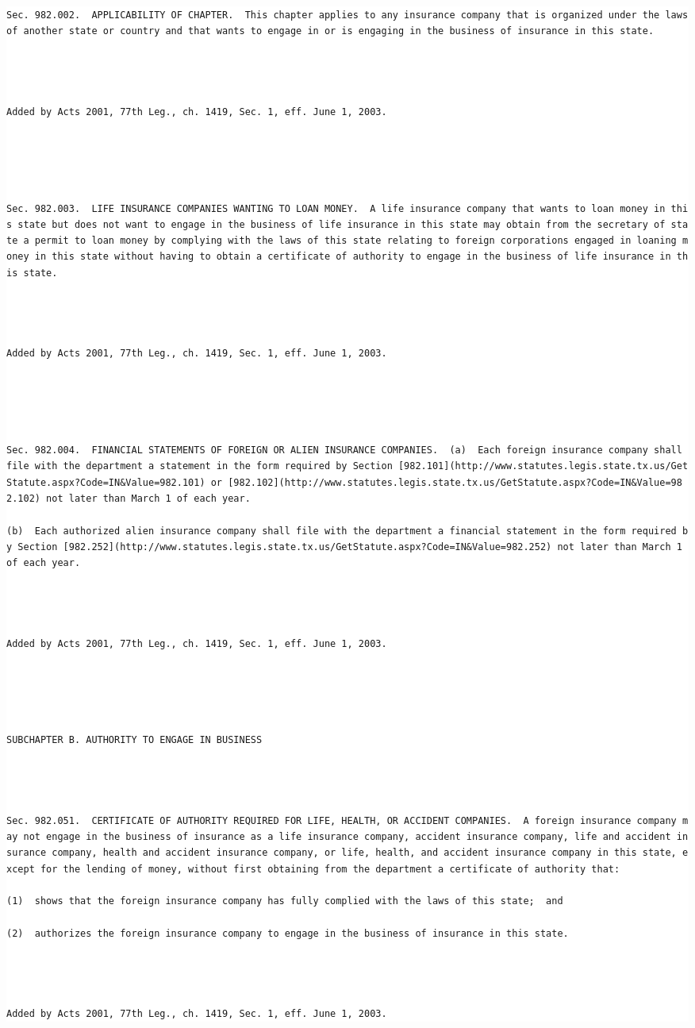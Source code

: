     
    
    
    
    Sec. 982.002.  APPLICABILITY OF CHAPTER.  This chapter applies to any insurance company that is organized under the laws of another state or country and that wants to engage in or is engaging in the business of insurance in this state.
    
    
    
    
    Added by Acts 2001, 77th Leg., ch. 1419, Sec. 1, eff. June 1, 2003.
    
    
    
    
    
    Sec. 982.003.  LIFE INSURANCE COMPANIES WANTING TO LOAN MONEY.  A life insurance company that wants to loan money in this state but does not want to engage in the business of life insurance in this state may obtain from the secretary of state a permit to loan money by complying with the laws of this state relating to foreign corporations engaged in loaning money in this state without having to obtain a certificate of authority to engage in the business of life insurance in this state.
    
    
    
    
    Added by Acts 2001, 77th Leg., ch. 1419, Sec. 1, eff. June 1, 2003.
    
    
    
    
    
    Sec. 982.004.  FINANCIAL STATEMENTS OF FOREIGN OR ALIEN INSURANCE COMPANIES.  (a)  Each foreign insurance company shall file with the department a statement in the form required by Section [982.101](http://www.statutes.legis.state.tx.us/GetStatute.aspx?Code=IN&Value=982.101) or [982.102](http://www.statutes.legis.state.tx.us/GetStatute.aspx?Code=IN&Value=982.102) not later than March 1 of each year.
    
    (b)  Each authorized alien insurance company shall file with the department a financial statement in the form required by Section [982.252](http://www.statutes.legis.state.tx.us/GetStatute.aspx?Code=IN&Value=982.252) not later than March 1 of each year.
    
    
    
    
    Added by Acts 2001, 77th Leg., ch. 1419, Sec. 1, eff. June 1, 2003.
    
    
    
    
    
    SUBCHAPTER B. AUTHORITY TO ENGAGE IN BUSINESS
    
      
    
    
    Sec. 982.051.  CERTIFICATE OF AUTHORITY REQUIRED FOR LIFE, HEALTH, OR ACCIDENT COMPANIES.  A foreign insurance company may not engage in the business of insurance as a life insurance company, accident insurance company, life and accident insurance company, health and accident insurance company, or life, health, and accident insurance company in this state, except for the lending of money, without first obtaining from the department a certificate of authority that:
    
    (1)  shows that the foreign insurance company has fully complied with the laws of this state;  and
    
    (2)  authorizes the foreign insurance company to engage in the business of insurance in this state.
    
    
    
    
    Added by Acts 2001, 77th Leg., ch. 1419, Sec. 1, eff. June 1, 2003.
    